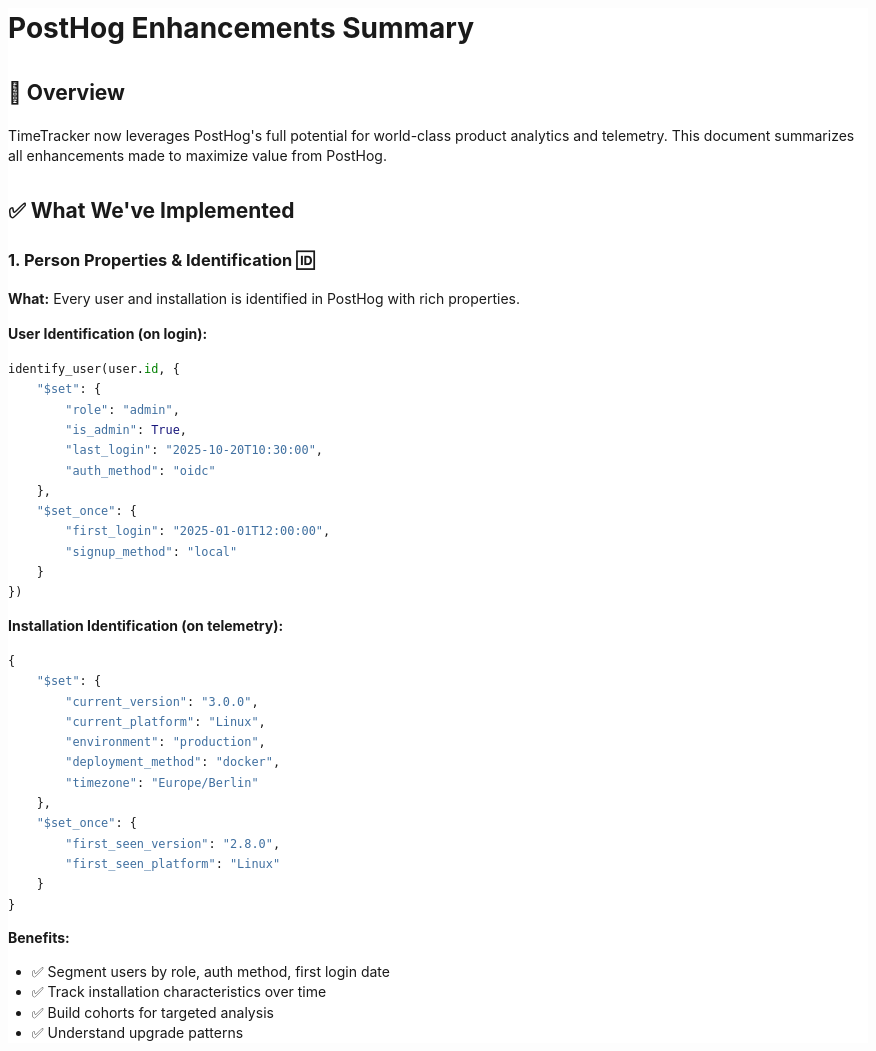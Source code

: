 # PostHog Enhancements Summary

## 🎯 Overview

TimeTracker now leverages PostHog's full potential for world-class product analytics and telemetry. This document summarizes all enhancements made to maximize value from PostHog.

## ✅ What We've Implemented

### 1. **Person Properties & Identification** 🆔

**What:** Every user and installation is identified in PostHog with rich properties.

**User Identification (on login):**
```python
identify_user(user.id, {
    "$set": {
        "role": "admin",
        "is_admin": True,
        "last_login": "2025-10-20T10:30:00",
        "auth_method": "oidc"
    },
    "$set_once": {
        "first_login": "2025-01-01T12:00:00",
        "signup_method": "local"
    }
})
```

**Installation Identification (on telemetry):**
```python
{
    "$set": {
        "current_version": "3.0.0",
        "current_platform": "Linux",
        "environment": "production",
        "deployment_method": "docker",
        "timezone": "Europe/Berlin"
    },
    "$set_once": {
        "first_seen_version": "2.8.0",
        "first_seen_platform": "Linux"
    }
}
```

**Benefits:**
- ✅ Segment users by role, auth method, first login date
- ✅ Track installation characteristics over time
- ✅ Build cohorts for targeted analysis
- ✅ Understand upgrade patterns

